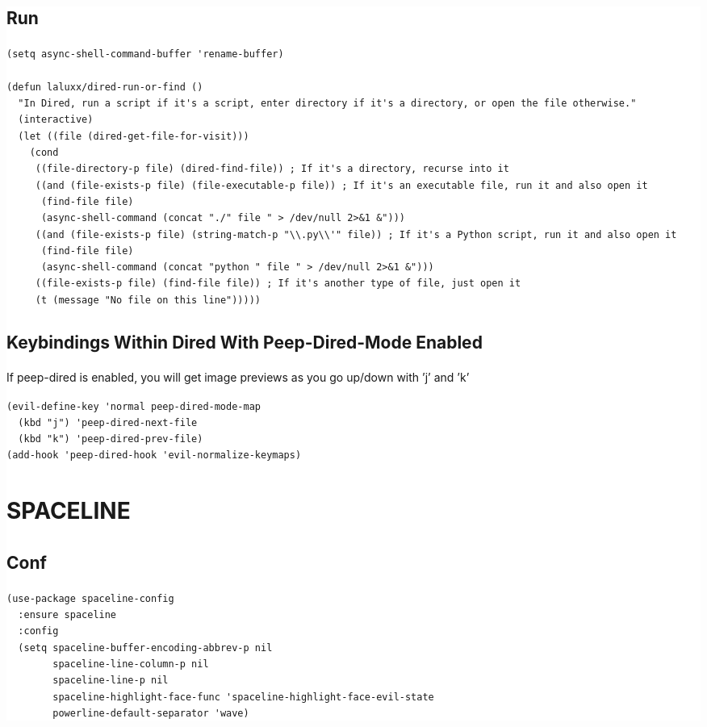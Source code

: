 
<a id="org44fc065"></a>

## Run

    (setq async-shell-command-buffer 'rename-buffer)
    
    (defun laluxx/dired-run-or-find ()
      "In Dired, run a script if it's a script, enter directory if it's a directory, or open the file otherwise."
      (interactive)
      (let ((file (dired-get-file-for-visit)))
        (cond
         ((file-directory-p file) (dired-find-file)) ; If it's a directory, recurse into it
         ((and (file-exists-p file) (file-executable-p file)) ; If it's an executable file, run it and also open it
          (find-file file)
          (async-shell-command (concat "./" file " > /dev/null 2>&1 &")))
         ((and (file-exists-p file) (string-match-p "\\.py\\'" file)) ; If it's a Python script, run it and also open it
          (find-file file)
          (async-shell-command (concat "python " file " > /dev/null 2>&1 &")))
         ((file-exists-p file) (find-file file)) ; If it's another type of file, just open it
         (t (message "No file on this line")))))


<a id="orgc7e3663"></a>

## Keybindings Within Dired With Peep-Dired-Mode Enabled

If peep-dired is enabled, you will get image previews as you go up/down with &rsquo;j&rsquo; and &rsquo;k&rsquo;

    (evil-define-key 'normal peep-dired-mode-map
      (kbd "j") 'peep-dired-next-file
      (kbd "k") 'peep-dired-prev-file)
    (add-hook 'peep-dired-hook 'evil-normalize-keymaps)


<a id="orgd2643b2"></a>

# SPACELINE


<a id="org574020c"></a>

## Conf

    (use-package spaceline-config
      :ensure spaceline
      :config
      (setq spaceline-buffer-encoding-abbrev-p nil
            spaceline-line-column-p nil
            spaceline-line-p nil
            spaceline-highlight-face-func 'spaceline-highlight-face-evil-state
            powerline-default-separator 'wave)
    